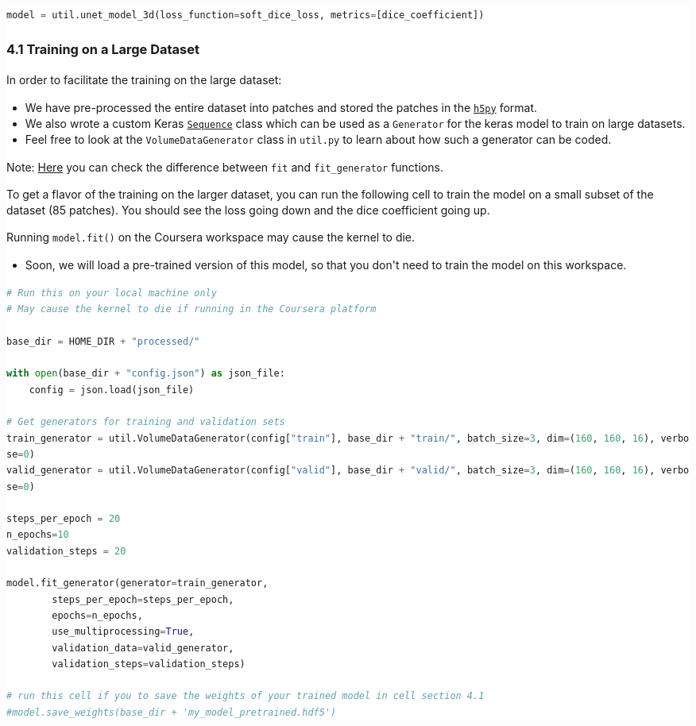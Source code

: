 
```python
model = util.unet_model_3d(loss_function=soft_dice_loss, metrics=[dice_coefficient])
```

<a name="4-1"></a>
### 4.1 Training on a Large Dataset

In order to facilitate the training on the large dataset:
- We have pre-processed the entire dataset into patches and stored the patches in the [`h5py`](http://docs.h5py.org/en/stable/) format. 
- We also wrote a custom Keras [`Sequence`](https://www.tensorflow.org/api_docs/python/tf/keras/utils/Sequence) class which can be used as a `Generator` for the keras model to train on large datasets. 
- Feel free to look at the `VolumeDataGenerator` class in `util.py` to learn about how such a generator can be coded.

Note: [Here](https://www.geeksforgeeks.org/keras-fit-and-keras-fit_generator/) you can check the difference between `fit` and `fit_generator` functions.

To get a flavor of the training on the larger dataset, you can run the following cell to train the model on a small subset of the dataset (85 patches). You should see the loss going down and the dice coefficient going up. 

Running `model.fit()` on the Coursera workspace may cause the kernel to die.
- Soon, we will load a pre-trained version of this model, so that you don't need to train the model on this workspace.

```Python
# Run this on your local machine only
# May cause the kernel to die if running in the Coursera platform

base_dir = HOME_DIR + "processed/"

with open(base_dir + "config.json") as json_file:
    config = json.load(json_file)

# Get generators for training and validation sets
train_generator = util.VolumeDataGenerator(config["train"], base_dir + "train/", batch_size=3, dim=(160, 160, 16), verbose=0)
valid_generator = util.VolumeDataGenerator(config["valid"], base_dir + "valid/", batch_size=3, dim=(160, 160, 16), verbose=0)

steps_per_epoch = 20
n_epochs=10
validation_steps = 20

model.fit_generator(generator=train_generator,
        steps_per_epoch=steps_per_epoch,
        epochs=n_epochs,
        use_multiprocessing=True,
        validation_data=valid_generator,
        validation_steps=validation_steps)

# run this cell if you to save the weights of your trained model in cell section 4.1
#model.save_weights(base_dir + 'my_model_pretrained.hdf5')
```
